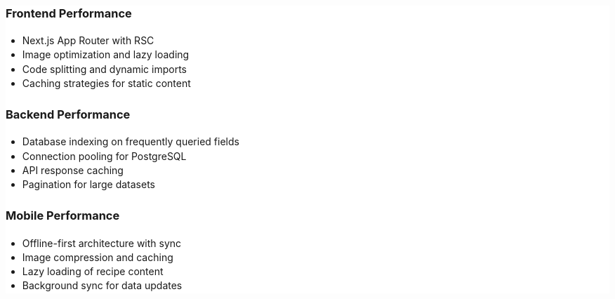 ### Frontend Performance
- Next.js App Router with RSC
- Image optimization and lazy loading
- Code splitting and dynamic imports
- Caching strategies for static content

### Backend Performance
- Database indexing on frequently queried fields
- Connection pooling for PostgreSQL
- API response caching
- Pagination for large datasets

### Mobile Performance
- Offline-first architecture with sync
- Image compression and caching
- Lazy loading of recipe content
- Background sync for data updates